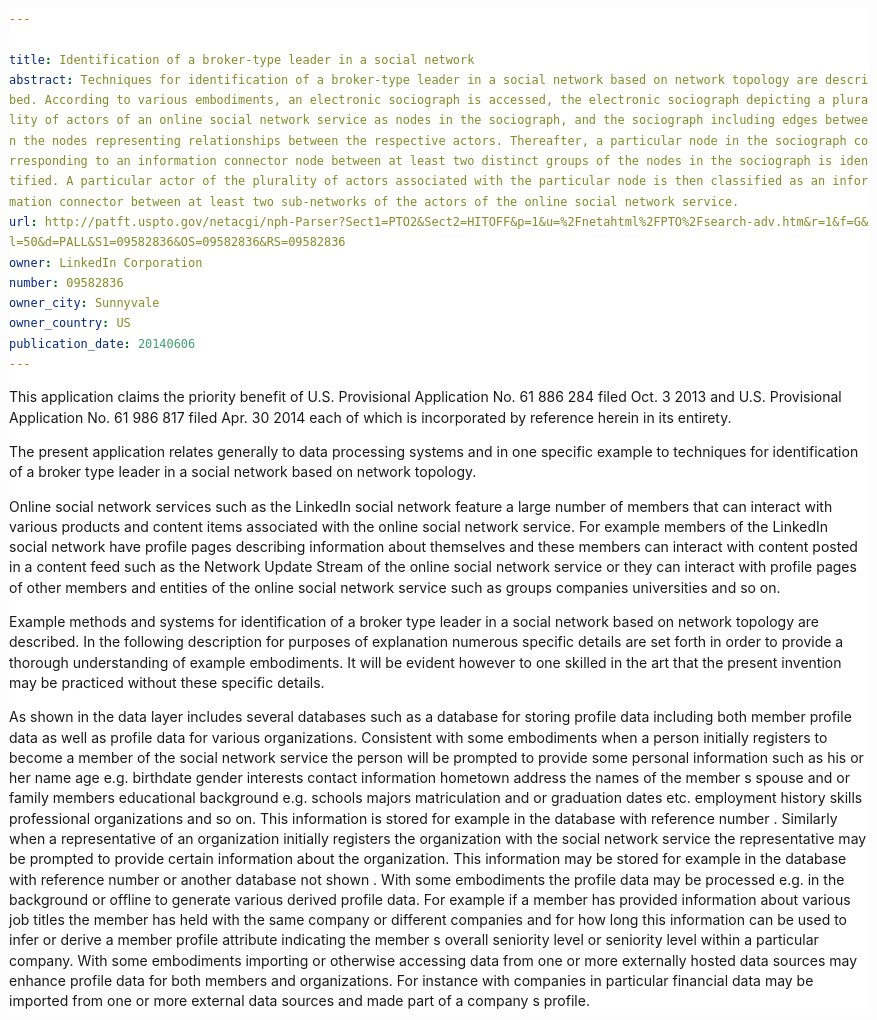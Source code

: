 ```yaml
---

title: Identification of a broker-type leader in a social network
abstract: Techniques for identification of a broker-type leader in a social network based on network topology are described. According to various embodiments, an electronic sociograph is accessed, the electronic sociograph depicting a plurality of actors of an online social network service as nodes in the sociograph, and the sociograph including edges between the nodes representing relationships between the respective actors. Thereafter, a particular node in the sociograph corresponding to an information connector node between at least two distinct groups of the nodes in the sociograph is identified. A particular actor of the plurality of actors associated with the particular node is then classified as an information connector between at least two sub-networks of the actors of the online social network service.
url: http://patft.uspto.gov/netacgi/nph-Parser?Sect1=PTO2&Sect2=HITOFF&p=1&u=%2Fnetahtml%2FPTO%2Fsearch-adv.htm&r=1&f=G&l=50&d=PALL&S1=09582836&OS=09582836&RS=09582836
owner: LinkedIn Corporation
number: 09582836
owner_city: Sunnyvale
owner_country: US
publication_date: 20140606
---
```

This application claims the priority benefit of U.S. Provisional Application No. 61 886 284 filed Oct. 3 2013 and U.S. Provisional Application No. 61 986 817 filed Apr. 30 2014 each of which is incorporated by reference herein in its entirety.

The present application relates generally to data processing systems and in one specific example to techniques for identification of a broker type leader in a social network based on network topology.

Online social network services such as the LinkedIn social network feature a large number of members that can interact with various products and content items associated with the online social network service. For example members of the LinkedIn social network have profile pages describing information about themselves and these members can interact with content posted in a content feed such as the Network Update Stream of the online social network service or they can interact with profile pages of other members and entities of the online social network service such as groups companies universities and so on.

Example methods and systems for identification of a broker type leader in a social network based on network topology are described. In the following description for purposes of explanation numerous specific details are set forth in order to provide a thorough understanding of example embodiments. It will be evident however to one skilled in the art that the present invention may be practiced without these specific details.

As shown in the data layer includes several databases such as a database for storing profile data including both member profile data as well as profile data for various organizations. Consistent with some embodiments when a person initially registers to become a member of the social network service the person will be prompted to provide some personal information such as his or her name age e.g. birthdate gender interests contact information hometown address the names of the member s spouse and or family members educational background e.g. schools majors matriculation and or graduation dates etc. employment history skills professional organizations and so on. This information is stored for example in the database with reference number . Similarly when a representative of an organization initially registers the organization with the social network service the representative may be prompted to provide certain information about the organization. This information may be stored for example in the database with reference number or another database not shown . With some embodiments the profile data may be processed e.g. in the background or offline to generate various derived profile data. For example if a member has provided information about various job titles the member has held with the same company or different companies and for how long this information can be used to infer or derive a member profile attribute indicating the member s overall seniority level or seniority level within a particular company. With some embodiments importing or otherwise accessing data from one or more externally hosted data sources may enhance profile data for both members and organizations. For instance with companies in particular financial data may be imported from one or more external data sources and made part of a company s profile.
